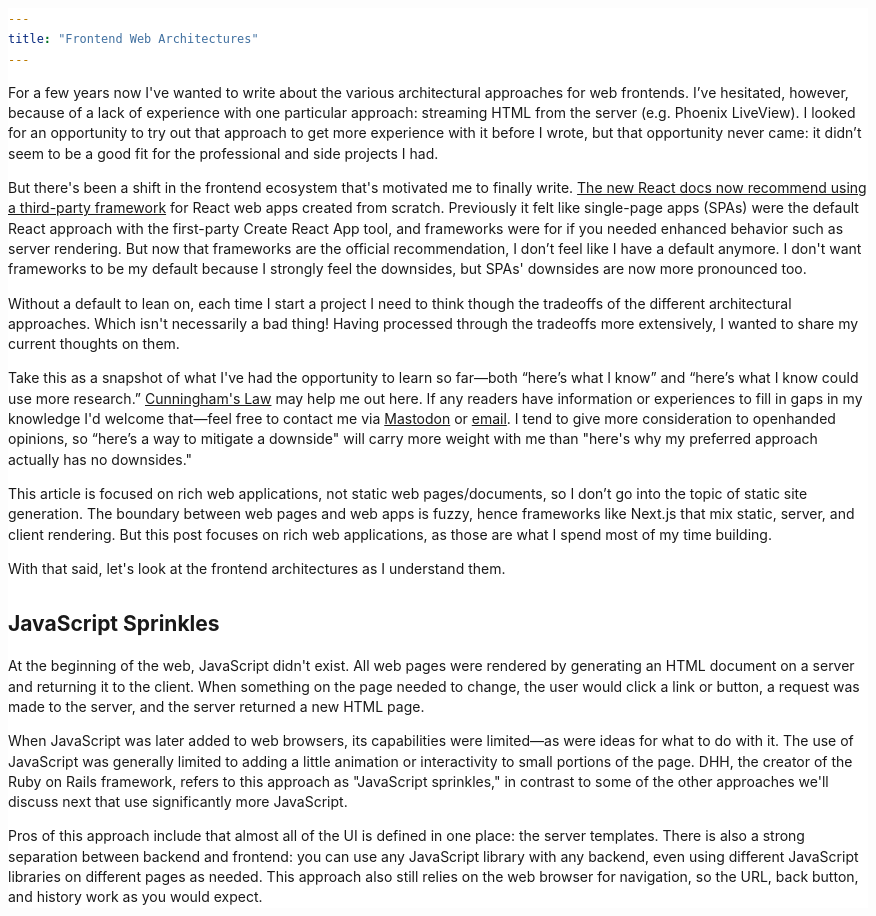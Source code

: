 ```yaml
---
title: "Frontend Web Architectures"
---
```


For a few years now I've wanted to write about the various architectural approaches for web frontends. I’ve hesitated, however, because of a lack of experience with one particular approach: streaming HTML from the server (e.g. Phoenix LiveView). I looked for an opportunity to try out that approach to get more experience with it before I wrote, but that opportunity never came: it didn’t seem to be a good fit for the professional and side projects I had.

But there's been a shift in the frontend ecosystem that's motivated me to finally write. [The new React docs now recommend using a third-party framework](https://react.dev/learn/start-a-new-react-project) for React web apps created from scratch. Previously it felt like single-page apps (SPAs) were the default React approach with the first-party Create React App tool, and frameworks were for if you needed enhanced behavior such as server rendering. But now that frameworks are the official recommendation, I don’t feel like I have a default anymore. I don't want frameworks to be my default because I strongly feel the downsides, but SPAs' downsides are now more pronounced too.

Without a default to lean on, each time I start a project I need to think though the tradeoffs of the different architectural approaches. Which isn't necessarily a bad thing! Having processed through the tradeoffs more extensively, I wanted to share my current thoughts on them.

Take this as a snapshot of what I've had the opportunity to learn so far—both “here’s what I know” and “here’s what I know could use more research.” [Cunningham's Law](https://meta.wikimedia.org/wiki/Cunningham%27s_Law) may help me out here. If any readers have information or experiences to fill in gaps in my knowledge I'd welcome that—feel free to contact me via [Mastodon](https://tdd.social/@CodingItWrong) or [email](mailto:me@codingitwrong.com). I tend to give more consideration to openhanded opinions, so “here’s a way to mitigate a downside" will carry more weight with me than "here's why my preferred approach actually has no downsides."

This article is focused on rich web applications, not static web pages/documents, so I don’t go into the topic of static site generation. The boundary between web pages and web apps is fuzzy, hence frameworks like Next.js that mix static, server, and client rendering. But this post focuses on rich web applications, as those are what I spend most of my time building.

With that said, let's look at the frontend architectures as I understand them.

## JavaScript Sprinkles
At the beginning of the web, JavaScript didn't exist. All web pages were rendered by generating an HTML document on a server and returning it to the client. When something on the page needed to change, the user would click a link or button, a request was made to the server, and the server returned a new HTML page.

When JavaScript was later added to web browsers, its capabilities were limited—as were ideas for what to do with it. The use of JavaScript was generally limited to adding a little animation or interactivity to small portions of the page. DHH, the creator of the Ruby on Rails framework, refers to this approach as "JavaScript sprinkles," in contrast to some of the other approaches we'll discuss next that use significantly more JavaScript.

Pros of this approach include that almost all of the UI is defined in one place: the server templates. There is also a strong separation between backend and frontend: you can use any JavaScript library with any backend, even using different JavaScript libraries on different pages as needed. This approach also still relies on the web browser for navigation, so the URL, back button, and history work as you would expect.
